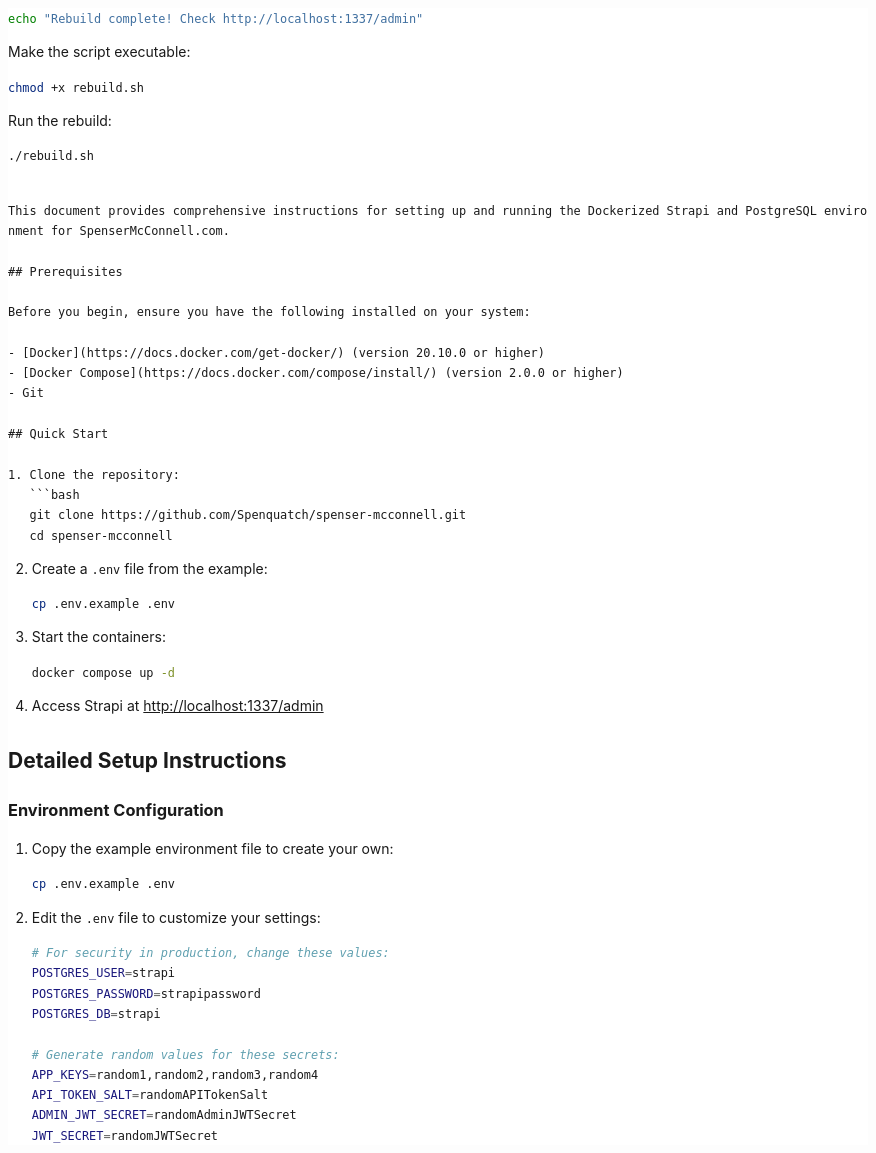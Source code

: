 ```bash
echo "Rebuild complete! Check http://localhost:1337/admin"
```

Make the script executable:
```bash
chmod +x rebuild.sh
```

Run the rebuild:
```bash
./rebuild.sh
```

```# Dockerized Strapi + PostgreSQL Setup

This document provides comprehensive instructions for setting up and running the Dockerized Strapi and PostgreSQL environment for SpenserMcConnell.com.

## Prerequisites

Before you begin, ensure you have the following installed on your system:

- [Docker](https://docs.docker.com/get-docker/) (version 20.10.0 or higher)
- [Docker Compose](https://docs.docker.com/compose/install/) (version 2.0.0 or higher)
- Git

## Quick Start

1. Clone the repository:
   ```bash
   git clone https://github.com/Spenquatch/spenser-mcconnell.git
   cd spenser-mcconnell
   ```

2. Create a `.env` file from the example:
   ```bash
   cp .env.example .env
   ```

3. Start the containers:
   ```bash
   docker compose up -d
   ```

4. Access Strapi at [http://localhost:1337/admin](http://localhost:1337/admin)

## Detailed Setup Instructions

### Environment Configuration

1. Copy the example environment file to create your own:
   ```bash
   cp .env.example .env
   ```

2. Edit the `.env` file to customize your settings:
   ```bash
   # For security in production, change these values:
   POSTGRES_USER=strapi
   POSTGRES_PASSWORD=strapipassword
   POSTGRES_DB=strapi
   
   # Generate random values for these secrets:
   APP_KEYS=random1,random2,random3,random4
   API_TOKEN_SALT=randomAPITokenSalt
   ADMIN_JWT_SECRET=randomAdminJWTSecret
   JWT_SECRET=randomJWTSecret
   ```
